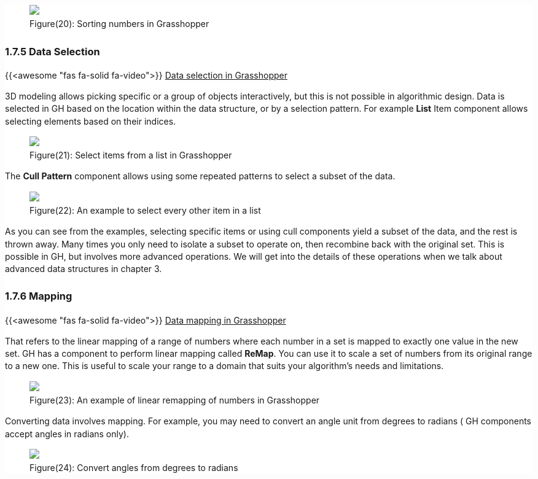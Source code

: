<figure>
   <img src="ads-042.png">
   <figcaption>Figure(20):  Sorting numbers in Grasshopper</figcaption>
</figure>  

### 1.7.5 Data Selection
{{<awesome "fas fa-solid fa-video">}} <a href="https://vimeo.com/showcase/11456959/video/1030593936" target="_blank"> Data selection in Grasshopper</a>

3D modeling allows picking specific or a group of objects interactively, but this is not possible in algorithmic design. Data is selected in GH based on the location within the data structure, or by a selection pattern. For example <b>List</b> Item component allows selecting elements based on their indices.

<figure>
   <img src="ads-043.png" class="image_center" width="75%">
   <figcaption>Figure(21):  Select items from a list in Grasshopper</figcaption>
</figure>  

The <b>Cull Pattern</b> component allows using some repeated patterns to select a subset of the data.

<figure>
   <img src="ads-044.png" class="image_center" width="75%">
   <figcaption>Figure(22):  An example to select every other item in a list</figcaption>
</figure>  

As you can see from the examples, selecting specific items or using cull components yield a subset of the data, and the rest is thrown away. Many times you only need to isolate a subset to operate on, then recombine back with the original set. This is possible in GH, but involves more advanced operations. We will get into the details of these operations when we talk about advanced data structures in chapter 3.

### 1.7.6 Mapping
{{<awesome "fas fa-solid fa-video">}} <a href="https://vimeo.com/showcase/11456959/video/1030594157" target="_blank"> Data mapping in Grasshopper</a>

That refers to the linear mapping of a range of numbers where each number in a set is mapped to exactly one value in the new set. GH has a component to perform linear mapping called <b>ReMap</b>. You can use it to scale a set of numbers from its original range to a new one. This is useful to scale your range to a domain that suits your algorithm’s needs and limitations.

<figure>
   <img src="ads-045.png">
   <figcaption>Figure(23):  An example of linear remapping of numbers in Grasshopper</figcaption>
</figure>  

Converting data involves mapping. For example, you may need to convert an angle unit from degrees to radians ( GH components accept angles in radians only). 

<figure>
   <img src="ads-046.png" class="image_center" width="75%">
   <figcaption>Figure(24):  Convert angles from degrees to radians</figcaption>
</figure>  

